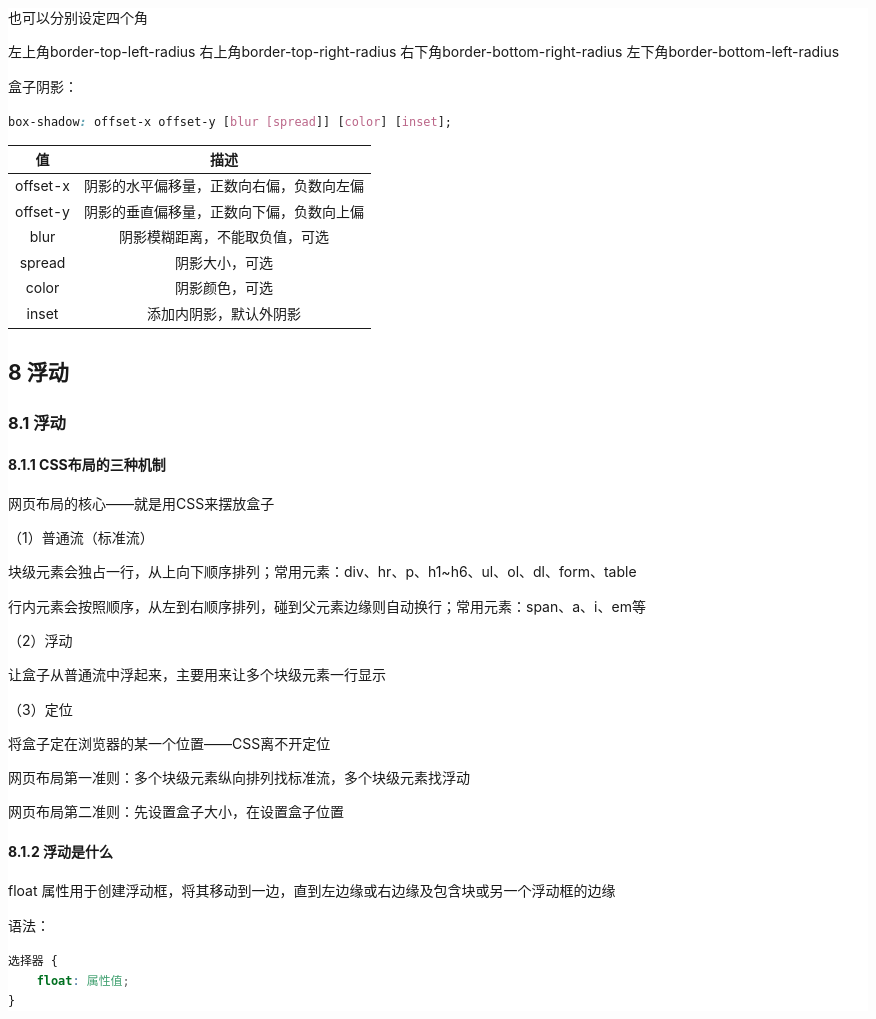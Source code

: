 也可以分别设定四个角

左上角border-top-left-radius 右上角border-top-right-radius 右下角border-bottom-right-radius 左下角border-bottom-left-radius

盒子阴影：

```css
box-shadow: offset-x offset-y [blur [spread]] [color] [inset];
```

|    值    |                   描述                   |
| :------: | :--------------------------------------: |
| offset-x | 阴影的水平偏移量，正数向右偏，负数向左偏 |
| offset-y | 阴影的垂直偏移量，正数向下偏，负数向上偏 |
|   blur   |      阴影模糊距离，不能取负值，可选      |
|  spread  |              阴影大小，可选              |
|  color   |              阴影颜色，可选              |
|  inset   |          添加内阴影，默认外阴影          |

## 8 浮动

### 8.1 浮动

#### 8.1.1 CSS布局的三种机制

网页布局的核心——就是用CSS来摆放盒子

（1）普通流（标准流）

块级元素会独占一行，从上向下顺序排列；常用元素：div、hr、p、h1~h6、ul、ol、dl、form、table

行内元素会按照顺序，从左到右顺序排列，碰到父元素边缘则自动换行；常用元素：span、a、i、em等

（2）浮动

让盒子从普通流中浮起来，主要用来让多个块级元素一行显示

（3）定位

将盒子定在浏览器的某一个位置——CSS离不开定位

网页布局第一准则：多个块级元素纵向排列找标准流，多个块级元素找浮动

网页布局第二准则：先设置盒子大小，在设置盒子位置

#### 8.1.2 浮动是什么

float 属性用于创建浮动框，将其移动到一边，直到左边缘或右边缘及包含块或另一个浮动框的边缘

语法：

```css
选择器 {
    float: 属性值;
}
```
